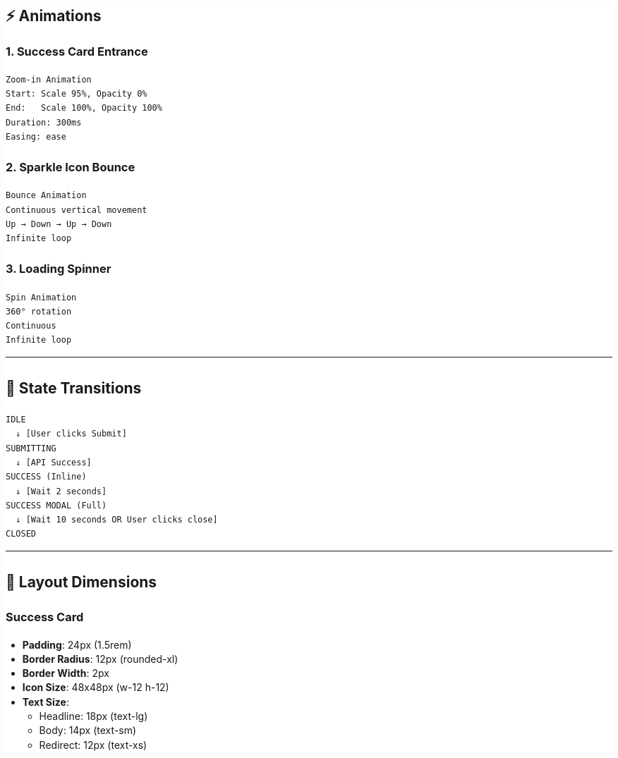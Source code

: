
## ⚡ Animations

### 1. Success Card Entrance
```
Zoom-in Animation
Start: Scale 95%, Opacity 0%
End:   Scale 100%, Opacity 100%
Duration: 300ms
Easing: ease
```

### 2. Sparkle Icon Bounce
```
Bounce Animation
Continuous vertical movement
Up → Down → Up → Down
Infinite loop
```

### 3. Loading Spinner
```
Spin Animation
360° rotation
Continuous
Infinite loop
```

---

## 🔄 State Transitions

```
IDLE
  ↓ [User clicks Submit]
SUBMITTING
  ↓ [API Success]
SUCCESS (Inline)
  ↓ [Wait 2 seconds]
SUCCESS MODAL (Full)
  ↓ [Wait 10 seconds OR User clicks close]
CLOSED
```

---

## 📏 Layout Dimensions

### Success Card
- **Padding**: 24px (1.5rem)
- **Border Radius**: 12px (rounded-xl)
- **Border Width**: 2px
- **Icon Size**: 48x48px (w-12 h-12)
- **Text Size**: 
  - Headline: 18px (text-lg)
  - Body: 14px (text-sm)
  - Redirect: 12px (text-xs)
